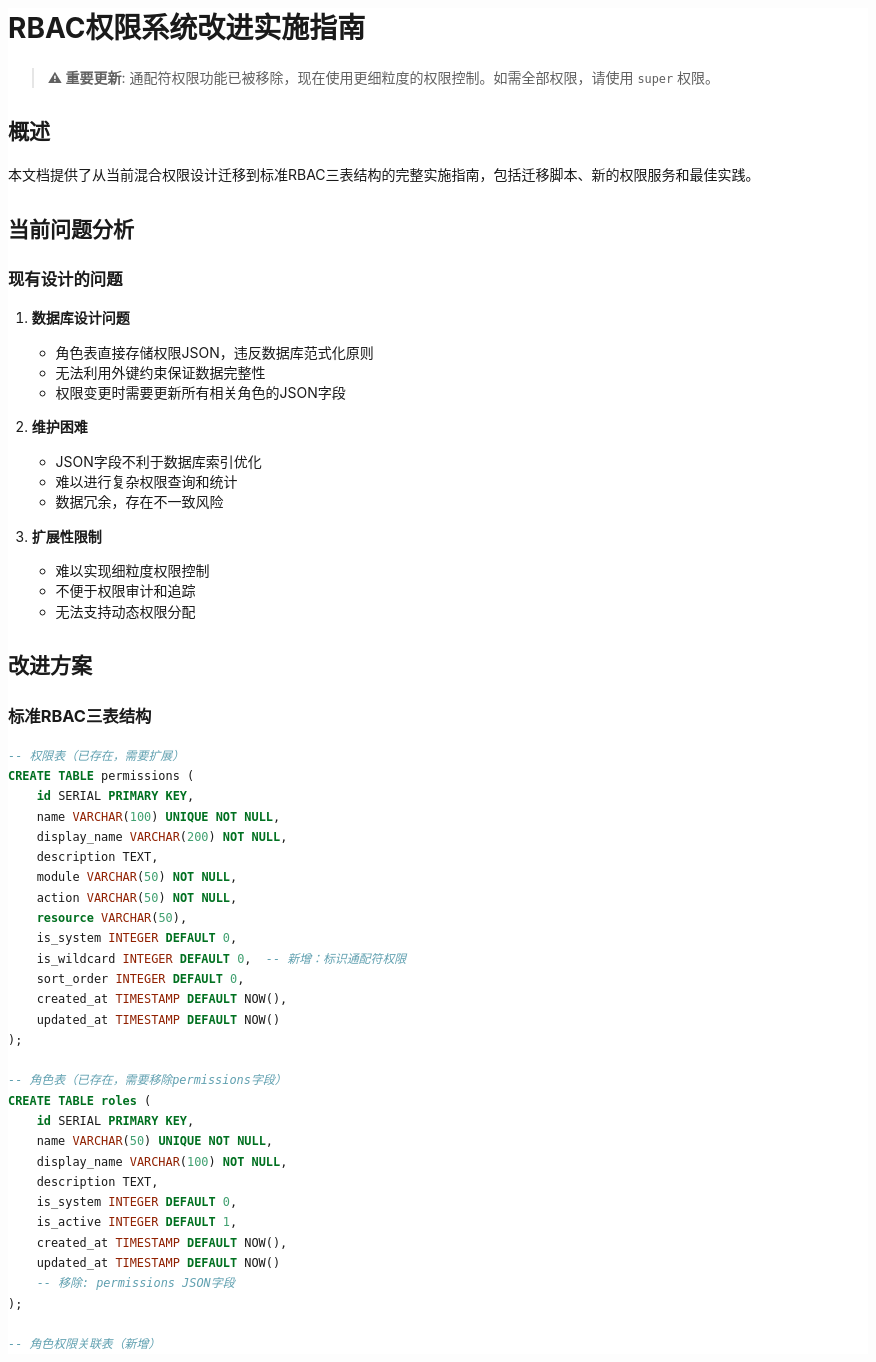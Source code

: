 # RBAC权限系统改进实施指南

> **⚠️ 重要更新**: 通配符权限功能已被移除，现在使用更细粒度的权限控制。如需全部权限，请使用 `super` 权限。


## 概述

本文档提供了从当前混合权限设计迁移到标准RBAC三表结构的完整实施指南，包括迁移脚本、新的权限服务和最佳实践。

## 当前问题分析

### 现有设计的问题

1. **数据库设计问题**
   - 角色表直接存储权限JSON，违反数据库范式化原则
   - 无法利用外键约束保证数据完整性
   - 权限变更时需要更新所有相关角色的JSON字段

2. **维护困难**
   - JSON字段不利于数据库索引优化
   - 难以进行复杂权限查询和统计
   - 数据冗余，存在不一致风险

3. **扩展性限制**
   - 难以实现细粒度权限控制
   - 不便于权限审计和追踪
   - 无法支持动态权限分配

## 改进方案

### 标准RBAC三表结构

```sql
-- 权限表（已存在，需要扩展）
CREATE TABLE permissions (
    id SERIAL PRIMARY KEY,
    name VARCHAR(100) UNIQUE NOT NULL,
    display_name VARCHAR(200) NOT NULL,
    description TEXT,
    module VARCHAR(50) NOT NULL,
    action VARCHAR(50) NOT NULL,
    resource VARCHAR(50),
    is_system INTEGER DEFAULT 0,
    is_wildcard INTEGER DEFAULT 0,  -- 新增：标识通配符权限
    sort_order INTEGER DEFAULT 0,
    created_at TIMESTAMP DEFAULT NOW(),
    updated_at TIMESTAMP DEFAULT NOW()
);

-- 角色表（已存在，需要移除permissions字段）
CREATE TABLE roles (
    id SERIAL PRIMARY KEY,
    name VARCHAR(50) UNIQUE NOT NULL,
    display_name VARCHAR(100) NOT NULL,
    description TEXT,
    is_system INTEGER DEFAULT 0,
    is_active INTEGER DEFAULT 1,
    created_at TIMESTAMP DEFAULT NOW(),
    updated_at TIMESTAMP DEFAULT NOW()
    -- 移除: permissions JSON字段
);

-- 角色权限关联表（新增）
```